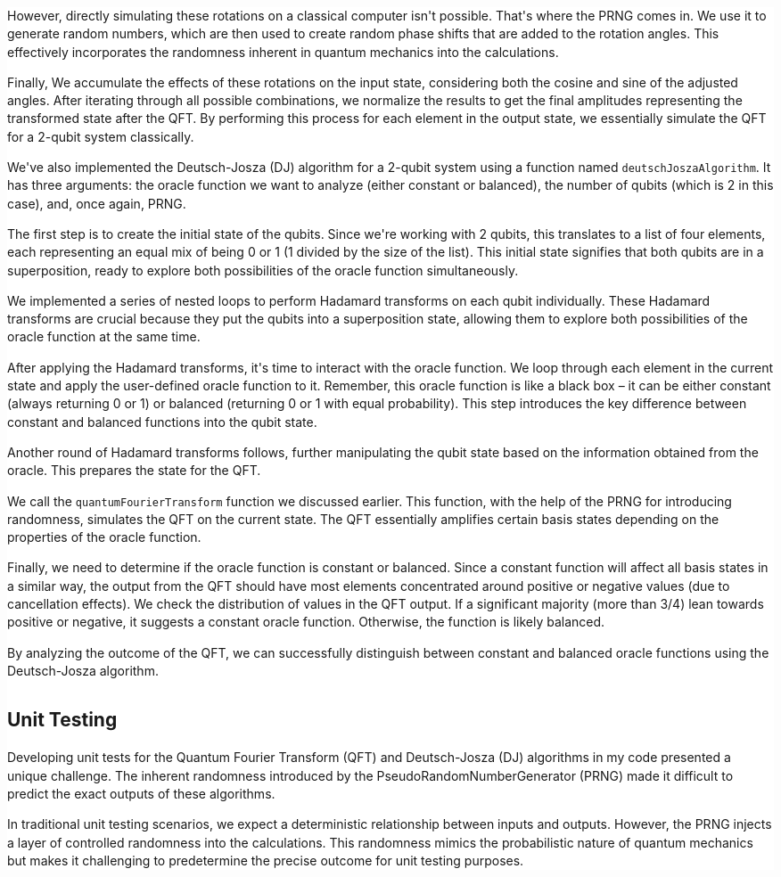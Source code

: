 However, directly simulating these rotations on a classical computer isn't possible. That's where the PRNG comes in. We use it to generate random numbers, which are then used to create random phase shifts that are added to the rotation angles. This effectively incorporates the randomness inherent in quantum mechanics into the calculations.

Finally, We accumulate the effects of these rotations on the input state, considering both the cosine and sine of the adjusted angles. After iterating through all possible combinations, we normalize the results to get the final amplitudes representing the transformed state after the QFT. By performing this process for each element in the output state, we essentially simulate the QFT for a 2-qubit system classically. 

We've also implemented the Deutsch-Josza (DJ) algorithm for a 2-qubit system using a function named `deutschJoszaAlgorithm`. It has three arguments: the oracle function we want to analyze (either constant or balanced), the number of qubits (which is 2 in this case), and, once again, PRNG.

The first step is to create the initial state of the qubits. Since we're working with 2 qubits, this translates to a list of four elements, each representing an equal mix of being 0 or 1 (1 divided by the size of the list). This initial state signifies that both qubits are in a superposition, ready to explore both possibilities of the oracle function simultaneously.

We implemented a series of nested loops to perform Hadamard transforms on each qubit individually. These Hadamard transforms are crucial because they put the qubits into a superposition state, allowing them to explore both possibilities of the oracle function at the same time.

After applying the Hadamard transforms, it's time to interact with the oracle function. We loop through each element in the current state and apply the user-defined oracle function to it. Remember, this oracle function is like a black box – it can be either constant (always returning 0 or 1) or balanced (returning 0 or 1 with equal probability). This step introduces the key difference between constant and balanced functions into the qubit state.

Another round of Hadamard transforms follows, further manipulating the qubit state based on the information obtained from the oracle. This prepares the state for the QFT.

We call the `quantumFourierTransform` function we discussed earlier. This function, with the help of the PRNG for introducing randomness, simulates the QFT on the current state. The QFT essentially amplifies certain basis states depending on the properties of the oracle function.

Finally, we need to determine if the oracle function is constant or balanced. Since a constant function will affect all basis states in a similar way, the output from the QFT should have most elements concentrated around positive or negative values (due to cancellation effects). We check the distribution of values in the QFT output. If a significant majority (more than 3/4) lean towards positive or negative, it suggests a constant oracle function. Otherwise, the function is likely balanced.

By analyzing the outcome of the QFT, we can successfully distinguish between constant and balanced oracle functions using the Deutsch-Josza algorithm.

## Unit Testing

Developing unit tests for the Quantum Fourier Transform (QFT) and Deutsch-Josza (DJ) algorithms in my code presented a unique challenge. The inherent randomness introduced by the PseudoRandomNumberGenerator (PRNG) made it difficult to predict the exact outputs of these algorithms.

In traditional unit testing scenarios, we expect a deterministic relationship between inputs and outputs. However, the PRNG injects a layer of controlled randomness into the calculations. This randomness mimics the probabilistic nature of quantum mechanics but makes it challenging to predetermine the precise outcome for unit testing purposes.
